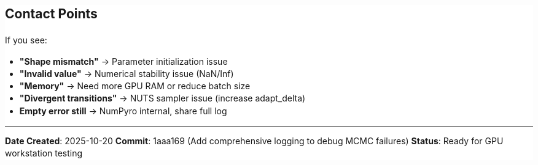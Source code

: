 ## Contact Points

If you see:
- **"Shape mismatch"** → Parameter initialization issue
- **"Invalid value"** → Numerical stability issue (NaN/Inf)
- **"Memory"** → Need more GPU RAM or reduce batch size
- **"Divergent transitions"** → NUTS sampler issue (increase adapt_delta)
- **Empty error still** → NumPyro internal, share full log

---

**Date Created**: 2025-10-20
**Commit**: 1aaa169 (Add comprehensive logging to debug MCMC failures)
**Status**: Ready for GPU workstation testing
